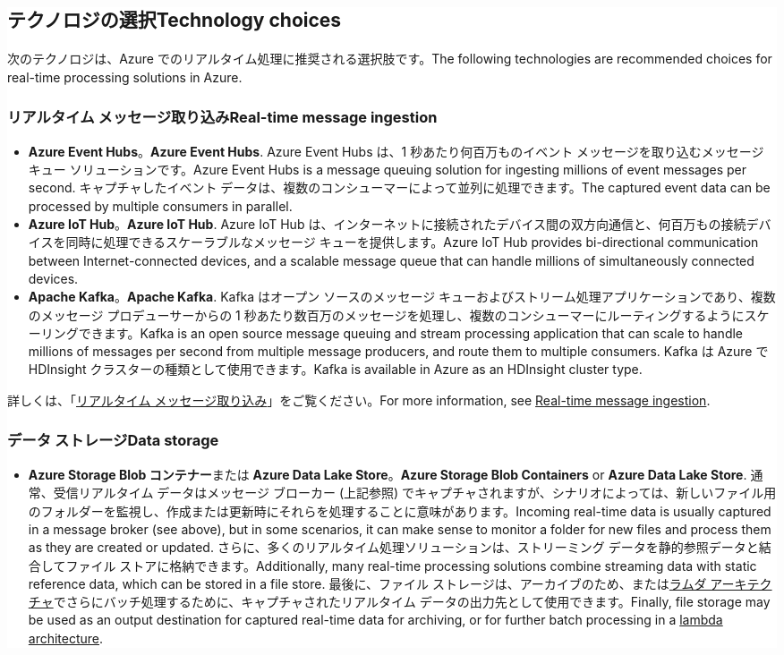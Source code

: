 ## <a name="technology-choices"></a><span data-ttu-id="8bed3-129">テクノロジの選択</span><span class="sxs-lookup"><span data-stu-id="8bed3-129">Technology choices</span></span>

<span data-ttu-id="8bed3-130">次のテクノロジは、Azure でのリアルタイム処理に推奨される選択肢です。</span><span class="sxs-lookup"><span data-stu-id="8bed3-130">The following technologies are recommended choices for real-time processing solutions in Azure.</span></span>

### <a name="real-time-message-ingestion"></a><span data-ttu-id="8bed3-131">リアルタイム メッセージ取り込み</span><span class="sxs-lookup"><span data-stu-id="8bed3-131">Real-time message ingestion</span></span>

- <span data-ttu-id="8bed3-132">**Azure Event Hubs**。</span><span class="sxs-lookup"><span data-stu-id="8bed3-132">**Azure Event Hubs**.</span></span> <span data-ttu-id="8bed3-133">Azure Event Hubs は、1 秒あたり何百万ものイベント メッセージを取り込むメッセージ キュー ソリューションです。</span><span class="sxs-lookup"><span data-stu-id="8bed3-133">Azure Event Hubs is a message queuing solution for ingesting millions of event messages per second.</span></span> <span data-ttu-id="8bed3-134">キャプチャしたイベント データは、複数のコンシューマーによって並列に処理できます。</span><span class="sxs-lookup"><span data-stu-id="8bed3-134">The captured event data can be processed by multiple consumers in parallel.</span></span>
- <span data-ttu-id="8bed3-135">**Azure IoT Hub**。</span><span class="sxs-lookup"><span data-stu-id="8bed3-135">**Azure IoT Hub**.</span></span> <span data-ttu-id="8bed3-136">Azure IoT Hub は、インターネットに接続されたデバイス間の双方向通信と、何百万もの接続デバイスを同時に処理できるスケーラブルなメッセージ キューを提供します。</span><span class="sxs-lookup"><span data-stu-id="8bed3-136">Azure IoT Hub provides bi-directional communication between Internet-connected devices, and a scalable message queue that can handle millions of simultaneously connected devices.</span></span>
- <span data-ttu-id="8bed3-137">**Apache Kafka**。</span><span class="sxs-lookup"><span data-stu-id="8bed3-137">**Apache Kafka**.</span></span> <span data-ttu-id="8bed3-138">Kafka はオープン ソースのメッセージ キューおよびストリーム処理アプリケーションであり、複数のメッセージ プロデューサーからの 1 秒あたり数百万のメッセージを処理し、複数のコンシューマーにルーティングするようにスケーリングできます。</span><span class="sxs-lookup"><span data-stu-id="8bed3-138">Kafka is an open source message queuing and stream processing application that can scale to handle millions of messages per second from multiple message producers, and route them to multiple consumers.</span></span> <span data-ttu-id="8bed3-139">Kafka は Azure で HDInsight クラスターの種類として使用できます。</span><span class="sxs-lookup"><span data-stu-id="8bed3-139">Kafka is available in Azure as an HDInsight cluster type.</span></span>

<span data-ttu-id="8bed3-140">詳しくは、「[リアルタイム メッセージ取り込み](../technology-choices/real-time-ingestion.md)」をご覧ください。</span><span class="sxs-lookup"><span data-stu-id="8bed3-140">For more information, see [Real-time message ingestion](../technology-choices/real-time-ingestion.md).</span></span>

### <a name="data-storage"></a><span data-ttu-id="8bed3-141">データ ストレージ</span><span class="sxs-lookup"><span data-stu-id="8bed3-141">Data storage</span></span>

- <span data-ttu-id="8bed3-142">**Azure Storage Blob コンテナー**または **Azure Data Lake Store**。</span><span class="sxs-lookup"><span data-stu-id="8bed3-142">**Azure Storage Blob Containers** or **Azure Data Lake Store**.</span></span> <span data-ttu-id="8bed3-143">通常、受信リアルタイム データはメッセージ ブローカー (上記参照) でキャプチャされますが、シナリオによっては、新しいファイル用のフォルダーを監視し、作成または更新時にそれらを処理することに意味があります。</span><span class="sxs-lookup"><span data-stu-id="8bed3-143">Incoming real-time data is usually captured in a message broker (see above), but in some scenarios, it can make sense to monitor a folder for new files and process them as they are created or updated.</span></span> <span data-ttu-id="8bed3-144">さらに、多くのリアルタイム処理ソリューションは、ストリーミング データを静的参照データと結合してファイル ストアに格納できます。</span><span class="sxs-lookup"><span data-stu-id="8bed3-144">Additionally, many real-time processing solutions combine streaming data with static reference data, which can be stored in a file store.</span></span> <span data-ttu-id="8bed3-145">最後に、ファイル ストレージは、アーカイブのため、または[ラムダ アーキテクチャ](../big-data/index.md#lambda-architecture)でさらにバッチ処理するために、キャプチャされたリアルタイム データの出力先として使用できます。</span><span class="sxs-lookup"><span data-stu-id="8bed3-145">Finally, file storage may be used as an output destination for captured real-time data for archiving, or for further batch processing in a [lambda architecture](../big-data/index.md#lambda-architecture).</span></span>
